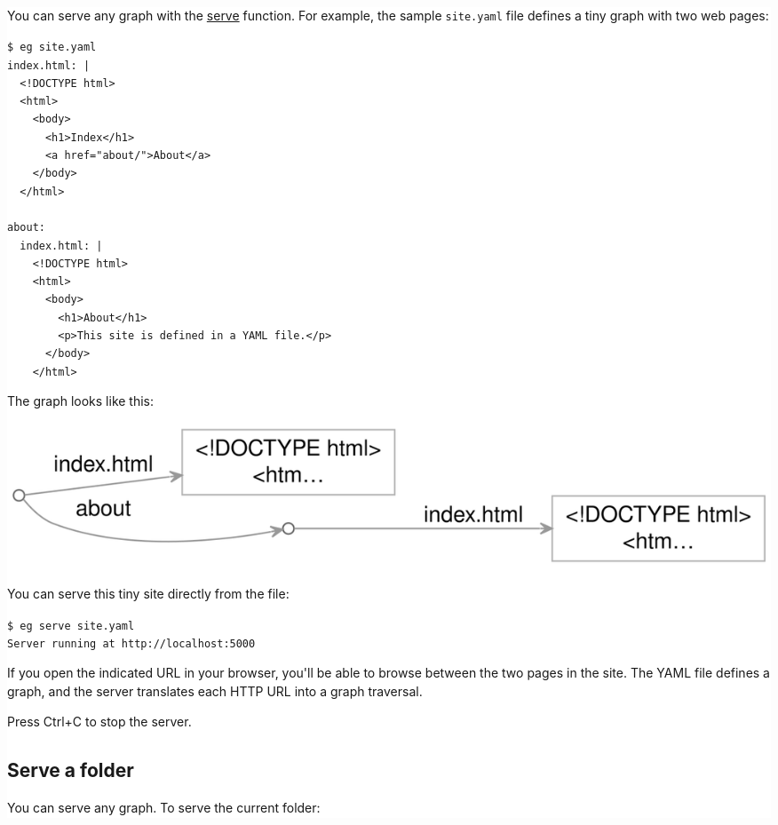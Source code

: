 You can serve any graph with the [serve](/eg/builtins.html#serve) function. For example, the sample `site.yaml` file defines a tiny graph with two web pages:

```console
$ eg site.yaml
index.html: |
  <!DOCTYPE html>
  <html>
    <body>
      <h1>Index</h1>
      <a href="about/">About</a>
    </body>
  </html>

about:
  index.html: |
    <!DOCTYPE html>
    <html>
      <body>
        <h1>About</h1>
        <p>This site is defined in a YAML file.</p>
      </body>
    </html>
```

The graph looks like this:

![](site.svg)

You can serve this tiny site directly from the file:

```console
$ eg serve site.yaml
Server running at http://localhost:5000
```

If you open the indicated URL in your browser, you'll be able to browse between the two pages in the site. The YAML file defines a graph, and the server translates each HTTP URL into a graph traversal.

Press Ctrl+C to stop the server.

## Serve a folder

You can serve any graph. To serve the current folder:
